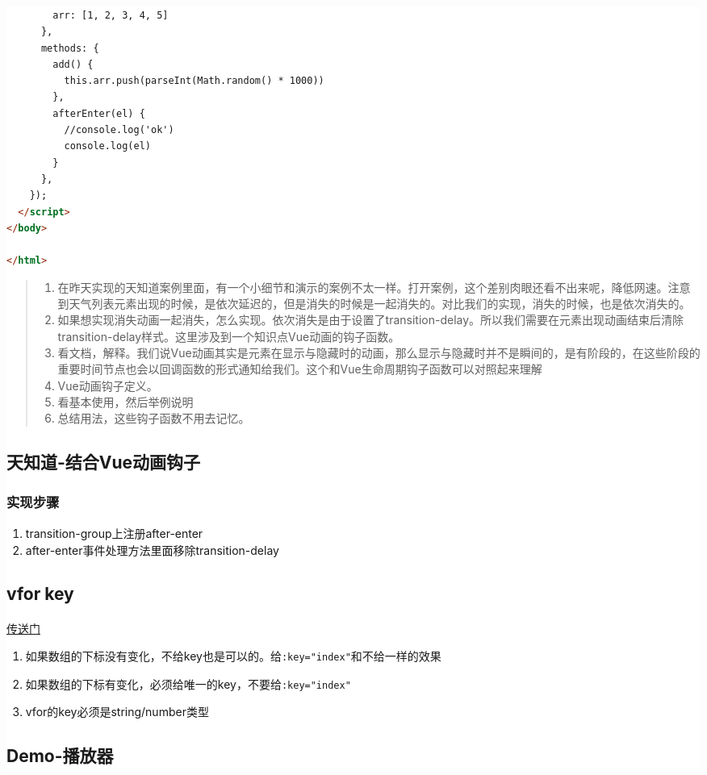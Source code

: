 ```html
        arr: [1, 2, 3, 4, 5]
      },
      methods: {
        add() {
          this.arr.push(parseInt(Math.random() * 1000))
        },
        afterEnter(el) {
          //console.log('ok')
          console.log(el)
        }
      },
    });
  </script>
</body>

</html>
```



> 1. 在昨天实现的天知道案例里面，有一个小细节和演示的案例不太一样。打开案例，这个差别肉眼还看不出来呢，降低网速。注意到天气列表元素出现的时候，是依次延迟的，但是消失的时候是一起消失的。对比我们的实现，消失的时候，也是依次消失的。
> 2. 如果想实现消失动画一起消失，怎么实现。依次消失是由于设置了transition-delay。所以我们需要在元素出现动画结束后清除transition-delay样式。这里涉及到一个知识点Vue动画的钩子函数。
> 3. 看文档，解释。我们说Vue动画其实是元素在显示与隐藏时的动画，那么显示与隐藏时并不是瞬间的，是有阶段的，在这些阶段的重要时间节点也会以回调函数的形式通知给我们。这个和Vue生命周期钩子函数可以对照起来理解
> 4. Vue动画钩子定义。
> 5. 看基本使用，然后举例说明
> 6. 总结用法，这些钩子函数不用去记忆。



## 天知道-结合Vue动画钩子

### 实现步骤

1. transition-group上注册after-enter
2. after-enter事件处理方法里面移除transition-delay



## vfor key

[传送门](https://cn.vuejs.org/v2/api/#key)

1. 如果数组的下标没有变化，不给key也是可以的。给`:key="index"`和不给一样的效果

2. 如果数组的下标有变化，必须给唯一的key，不要给`:key="index"`

3. vfor的key必须是string/number类型

   

## Demo-播放器
